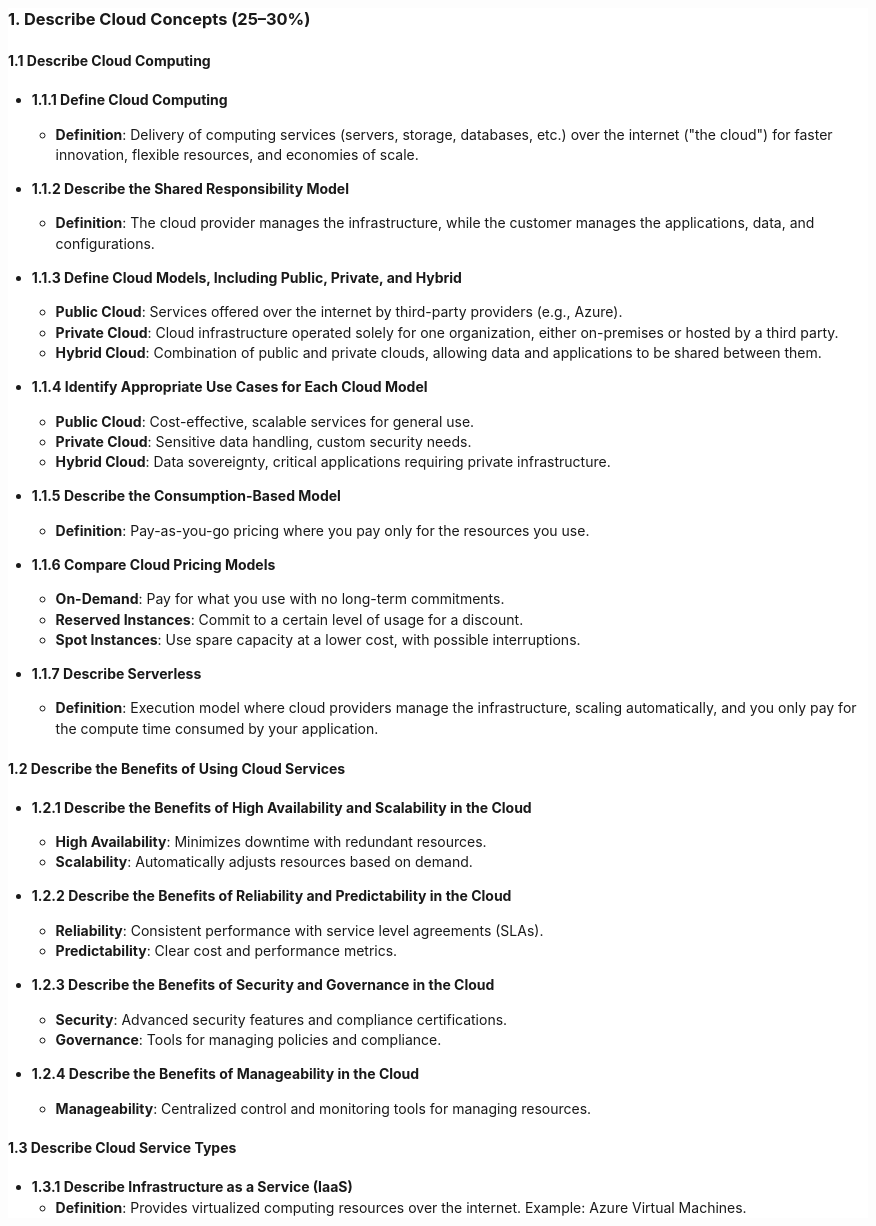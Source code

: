 ### **1. Describe Cloud Concepts (25–30%)**

#### **1.1 Describe Cloud Computing**
- **1.1.1 Define Cloud Computing**
  - **Definition**: Delivery of computing services (servers, storage, databases, etc.) over the internet ("the cloud") for faster innovation, flexible resources, and economies of scale.

- **1.1.2 Describe the Shared Responsibility Model**
  - **Definition**: The cloud provider manages the infrastructure, while the customer manages the applications, data, and configurations.

- **1.1.3 Define Cloud Models, Including Public, Private, and Hybrid**
  - **Public Cloud**: Services offered over the internet by third-party providers (e.g., Azure).
  - **Private Cloud**: Cloud infrastructure operated solely for one organization, either on-premises or hosted by a third party.
  - **Hybrid Cloud**: Combination of public and private clouds, allowing data and applications to be shared between them.

- **1.1.4 Identify Appropriate Use Cases for Each Cloud Model**
  - **Public Cloud**: Cost-effective, scalable services for general use.
  - **Private Cloud**: Sensitive data handling, custom security needs.
  - **Hybrid Cloud**: Data sovereignty, critical applications requiring private infrastructure.

- **1.1.5 Describe the Consumption-Based Model**
  - **Definition**: Pay-as-you-go pricing where you pay only for the resources you use.

- **1.1.6 Compare Cloud Pricing Models**
  - **On-Demand**: Pay for what you use with no long-term commitments.
  - **Reserved Instances**: Commit to a certain level of usage for a discount.
  - **Spot Instances**: Use spare capacity at a lower cost, with possible interruptions.

- **1.1.7 Describe Serverless**
  - **Definition**: Execution model where cloud providers manage the infrastructure, scaling automatically, and you only pay for the compute time consumed by your application.

#### **1.2 Describe the Benefits of Using Cloud Services**
- **1.2.1 Describe the Benefits of High Availability and Scalability in the Cloud**
  - **High Availability**: Minimizes downtime with redundant resources.
  - **Scalability**: Automatically adjusts resources based on demand.

- **1.2.2 Describe the Benefits of Reliability and Predictability in the Cloud**
  - **Reliability**: Consistent performance with service level agreements (SLAs).
  - **Predictability**: Clear cost and performance metrics.

- **1.2.3 Describe the Benefits of Security and Governance in the Cloud**
  - **Security**: Advanced security features and compliance certifications.
  - **Governance**: Tools for managing policies and compliance.

- **1.2.4 Describe the Benefits of Manageability in the Cloud**
  - **Manageability**: Centralized control and monitoring tools for managing resources.

#### **1.3 Describe Cloud Service Types**
- **1.3.1 Describe Infrastructure as a Service (IaaS)**
  - **Definition**: Provides virtualized computing resources over the internet. Example: Azure Virtual Machines.
